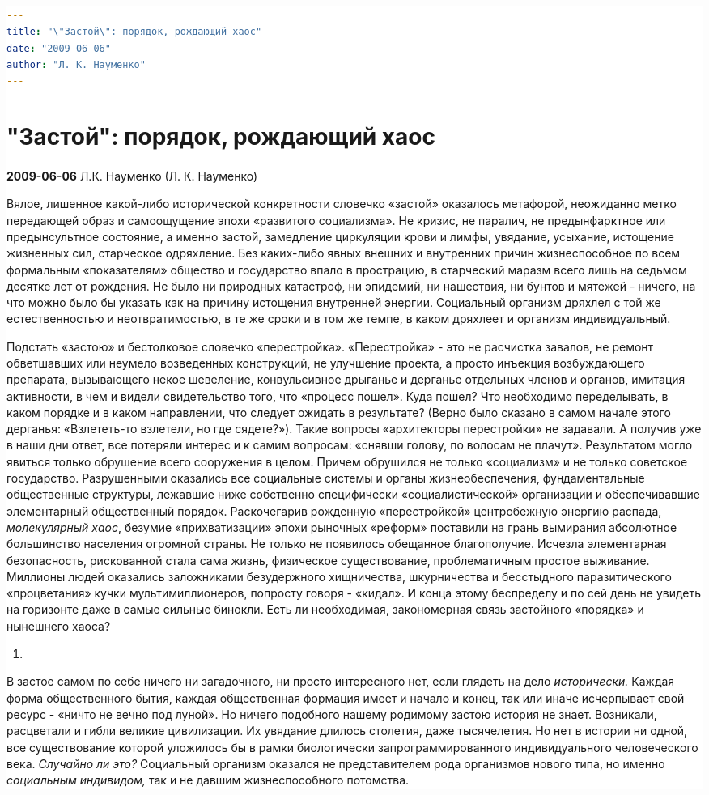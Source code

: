 ```yaml
---
title: "\"Застой\": порядок, рождающий хаос"
date: "2009-06-06"
author: "Л. К. Науменко"
---
```


# "Застой": порядок, рождающий хаос

**2009-06-06** Л.К. Науменко (Л. К. Науменко)

Вялое, лишенное какой-либо исторической конкретности словечко «застой» оказалось метафорой, неожиданно метко передающей образ и самоощущение эпохи «развитого социализма». Не кризис, не паралич, не предынфарктное или предынсультное состояние, а именно застой, замедление циркуляции крови и лимфы, увядание, усыхание, истощение жизненных сил, старческое одряхление. Без каких-либо явных внешних и внутренних причин жизнеспособное по всем формальным «показателям» общество и государство впало в прострацию, в старческий маразм всего лишь на седьмом десятке лет от рождения. Не было ни природных катастроф, ни эпидемий, ни нашествия, ни бунтов и мятежей - ничего, на что можно было бы указать как на причину истощения внутренней энергии. Социальный организм дряхлел с той же естественностью и неотвратимостью, в те же сроки и в том же темпе, в каком дряхлеет и организм индивидуальный.

Подстать «застою» и бестолковое словечко «перестройка». «Перестройка» - это не расчистка завалов, не ремонт обветшавших или неумело возведенных конструкций, не улучшение проекта, а просто инъекция возбуждающего препарата, вызывающего некое шевеление, конвульсивное дрыганье и дерганье отдельных членов и органов, имитация активности, в чем и видели свидетельство того, что «процесс пошел». Куда пошел? Что необходимо переделывать, в каком порядке и в каком направлении, что следует ожидать в результате? (Верно было сказано в самом начале этого дерганья: «Взлететь-то взлетели, но где сядете?»). Такие вопросы «архитекторы перестройки» не задавали. А получив уже в наши дни ответ, все потеряли интерес и к самим вопросам: «снявши голову, по волосам не плачут». Результатом могло явиться только обрушение всего сооружения в целом. Причем обрушился не только «социализм» и не только советское государство. Разрушенными оказались все социальные системы и органы жизнеобеспечения, фундаментальные общественные структуры, лежавшие ниже собственно специфически «социалистической» организации и обеспечивавшие элементарный общественный порядок. Раскочегарив рожденную «перестройкой» центробежную энергию распада, *молекулярный хаос*, безумие «прихватизации» эпохи рыночных «реформ» поставили на грань вымирания абсолютное большинство населения огромной страны. Не только не появилось обещанное благополучие. Исчезла элементарная безопасность, рискованной стала сама жизнь, физическое существование, проблематичным простое выживание. Миллионы людей оказались заложниками безудержного хищничества, шкурничества и бесстыдного паразитического «процветания» кучки мультимиллионеров, попросту говоря - «кидал». И конца этому беспределу и по сей день не увидеть на горизонте даже в самые сильные бинокли. Есть ли необходимая, закономерная связь застойного «порядка» и нынешнего хаоса?

1.

В застое самом по себе ничего ни загадочного, ни просто интересного нет, если глядеть на дело *исторически.* Каждая форма общественного бытия, каждая общественная формация имеет и начало и конец, так или иначе исчерпывает свой ресурс - «ничто не вечно под луной». Но ничего подобного нашему родимому застою история не знает. Возникали, расцветали и гибли великие цивилизации. Их увядание длилось столетия, даже тысячелетия. Но нет в истории ни одной, все существование которой уложилось бы в рамки биологически запрограммированного индивидуального человеческого века. *Случайно ли это?* Социальный организм оказался не представителем рода организмов нового типа, но именно *социальным индивидом,* так и не давшим жизнеспособного потомства.
